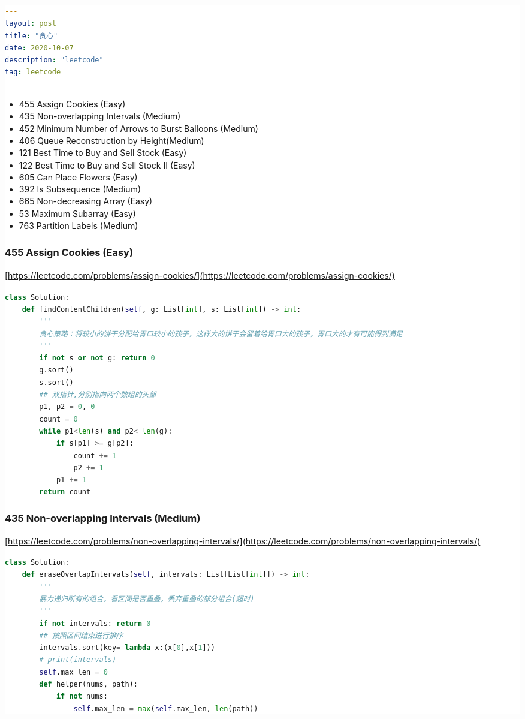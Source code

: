 ```yaml
---
layout: post
title: "贪心"
date: 2020-10-07
description: "leetcode"
tag: leetcode 
--- 
```


* 455 Assign Cookies (Easy)
* 435 Non-overlapping Intervals (Medium)
* 452 Minimum Number of Arrows to Burst Balloons (Medium)
* 406 Queue Reconstruction by Height(Medium)
* 121 Best Time to Buy and Sell Stock (Easy)
* 122 Best Time to Buy and Sell Stock II (Easy)
* 605 Can Place Flowers (Easy)
* 392 Is Subsequence (Medium)
* 665 Non-decreasing Array (Easy)
* 53 Maximum Subarray (Easy)
* 763 Partition Labels (Medium)


###  455 Assign Cookies (Easy)

[https://leetcode.com/problems/assign-cookies/](https://leetcode.com/problems/assign-cookies/)

```python
class Solution:
    def findContentChildren(self, g: List[int], s: List[int]) -> int:
        '''
        贪心策略：将较小的饼干分配给胃口较小的孩子，这样大的饼干会留着给胃口大的孩子，胃口大的才有可能得到满足
        '''
        if not s or not g: return 0
        g.sort()
        s.sort()
        ## 双指针,分别指向两个数组的头部
        p1, p2 = 0, 0
        count = 0
        while p1<len(s) and p2< len(g):
            if s[p1] >= g[p2]:
                count += 1
                p2 += 1
            p1 += 1
        return count
```


###  435 Non-overlapping Intervals (Medium)

[https://leetcode.com/problems/non-overlapping-intervals/](https://leetcode.com/problems/non-overlapping-intervals/)

```python
class Solution:
    def eraseOverlapIntervals(self, intervals: List[List[int]]) -> int:
        '''
        暴力递归所有的组合，看区间是否重叠，丢弃重叠的部分组合(超时)
        '''
        if not intervals: return 0
        ## 按照区间结束进行排序
        intervals.sort(key= lambda x:(x[0],x[1]))
        # print(intervals)
        self.max_len = 0
        def helper(nums, path):
            if not nums: 
                self.max_len = max(self.max_len, len(path))
```